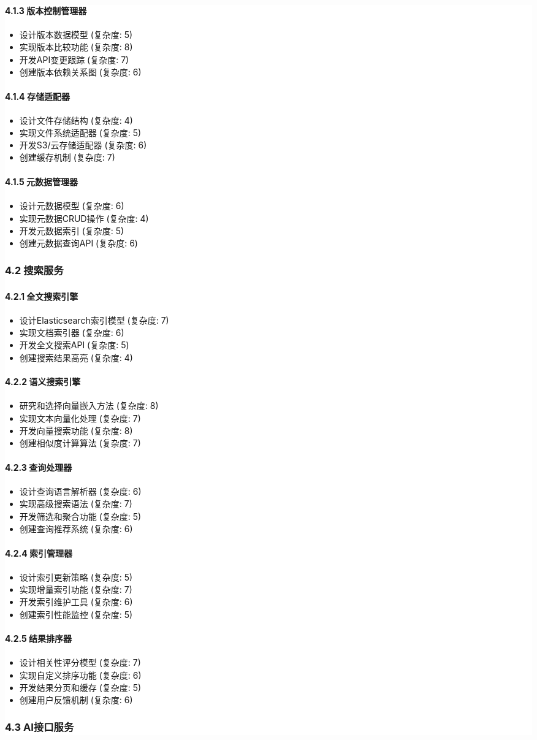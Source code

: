 #### 4.1.3 版本控制管理器
- 设计版本数据模型 (复杂度: 5)
- 实现版本比较功能 (复杂度: 8)
- 开发API变更跟踪 (复杂度: 7)
- 创建版本依赖关系图 (复杂度: 6)

#### 4.1.4 存储适配器
- 设计文件存储结构 (复杂度: 4)
- 实现文件系统适配器 (复杂度: 5)
- 开发S3/云存储适配器 (复杂度: 6)
- 创建缓存机制 (复杂度: 7)

#### 4.1.5 元数据管理器
- 设计元数据模型 (复杂度: 6)
- 实现元数据CRUD操作 (复杂度: 4)
- 开发元数据索引 (复杂度: 5)
- 创建元数据查询API (复杂度: 6)

### 4.2 搜索服务

#### 4.2.1 全文搜索引擎
- 设计Elasticsearch索引模型 (复杂度: 7)
- 实现文档索引器 (复杂度: 6)
- 开发全文搜索API (复杂度: 5)
- 创建搜索结果高亮 (复杂度: 4)

#### 4.2.2 语义搜索引擎
- 研究和选择向量嵌入方法 (复杂度: 8)
- 实现文本向量化处理 (复杂度: 7)
- 开发向量搜索功能 (复杂度: 8)
- 创建相似度计算算法 (复杂度: 7)

#### 4.2.3 查询处理器
- 设计查询语言解析器 (复杂度: 6)
- 实现高级搜索语法 (复杂度: 7)
- 开发筛选和聚合功能 (复杂度: 5)
- 创建查询推荐系统 (复杂度: 6)

#### 4.2.4 索引管理器
- 设计索引更新策略 (复杂度: 5)
- 实现增量索引功能 (复杂度: 7)
- 开发索引维护工具 (复杂度: 6)
- 创建索引性能监控 (复杂度: 5)

#### 4.2.5 结果排序器
- 设计相关性评分模型 (复杂度: 7)
- 实现自定义排序功能 (复杂度: 6)
- 开发结果分页和缓存 (复杂度: 5)
- 创建用户反馈机制 (复杂度: 6)

### 4.3 AI接口服务
